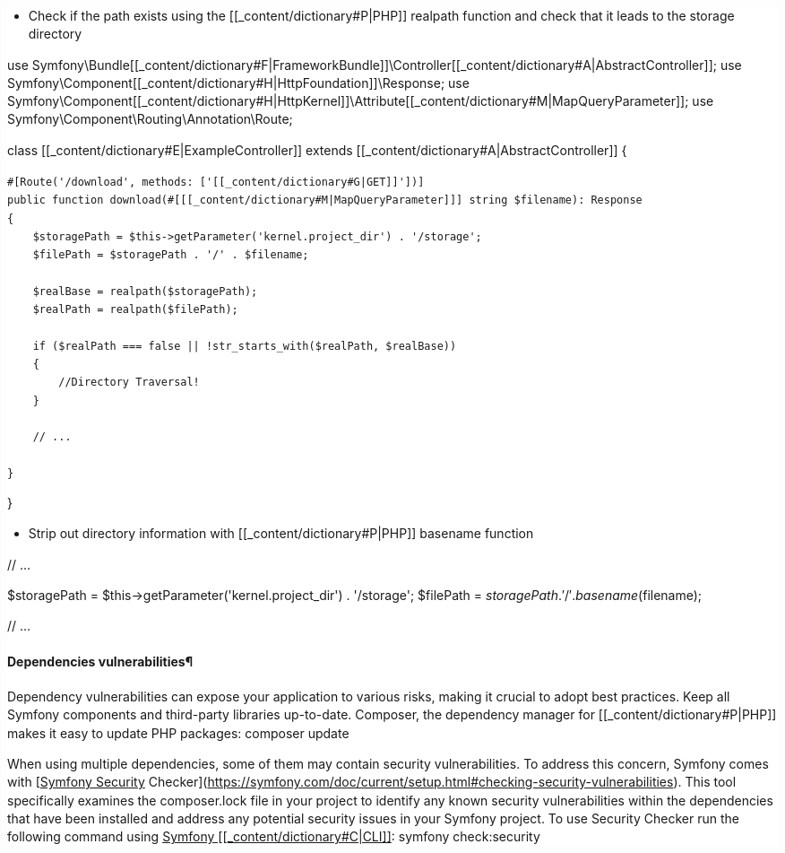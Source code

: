 - Check if the path exists using the [[_content/dictionary#P|PHP]] realpath function and check that it leads to the storage directory

use Symfony\Bundle\[[_content/dictionary#F|FrameworkBundle]]\Controller\[[_content/dictionary#A|AbstractController]];
use Symfony\Component\[[_content/dictionary#H|HttpFoundation]]\Response;
use Symfony\Component\[[_content/dictionary#H|HttpKernel]]\Attribute\[[_content/dictionary#M|MapQueryParameter]];
use Symfony\Component\Routing\Annotation\Route;

class [[_content/dictionary#E|ExampleController]] extends [[_content/dictionary#A|AbstractController]] 
{

    #[Route('/download', methods: ['[[_content/dictionary#G|GET]]'])]
    public function download(#[[[_content/dictionary#M|MapQueryParameter]]] string $filename): Response 
    {
        $storagePath = $this->getParameter('kernel.project_dir') . '/storage';
        $filePath = $storagePath . '/' . $filename;

        $realBase = realpath($storagePath);
        $realPath = realpath($filePath);

        if ($realPath === false || !str_starts_with($realPath, $realBase))
        {
            //Directory Traversal!
        }

        // ...

    }
}

- Strip out directory information with [[_content/dictionary#P|PHP]] basename function

// ...

$storagePath = $this->getParameter('kernel.project_dir') . '/storage';
$filePath = $storagePath . '/' . basename($filename);

// ...

#### Dependencies vulnerabilities¶
Dependency vulnerabilities can expose your application to various risks, making it crucial to adopt best practices.
Keep all Symfony components and third-party libraries up-to-date.
Composer, the dependency manager for [[_content/dictionary#P|PHP]] makes it easy to update PHP packages:
composer update

When using multiple dependencies, some of them may contain security vulnerabilities.
To address this concern, Symfony comes with [[Symfony Security](https://symfony.com/doc/current/security.html) Checker](https://symfony.com/doc/current/setup.html#checking-security-vulnerabilities). This tool specifically examines the composer.lock file in your project to identify any known security vulnerabilities within the dependencies that have been installed and address any potential security issues in your Symfony project.
To use Security Checker run the following command using [Symfony [[_content/dictionary#C|CLI]]](https://github.com/symfony-cli/symfony-cli):
symfony check:security

